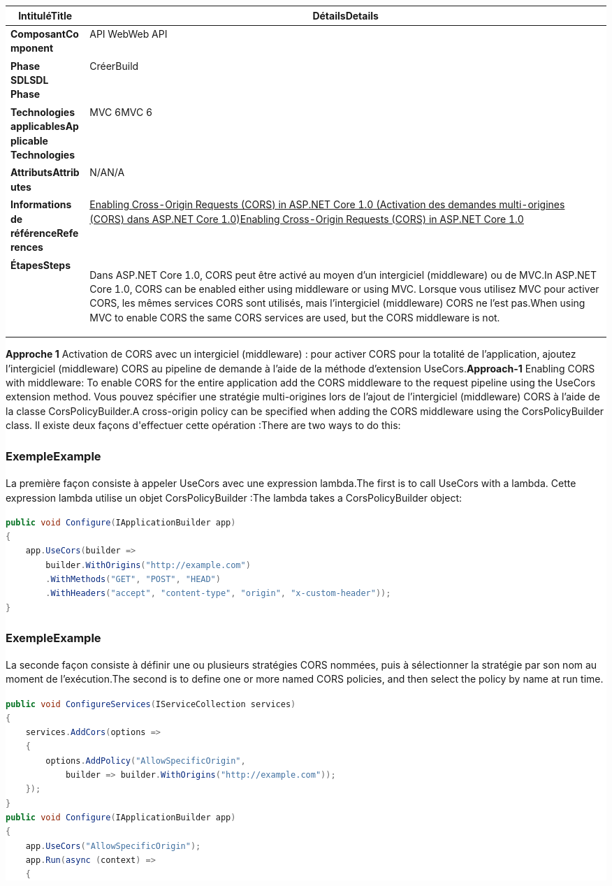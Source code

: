 | <span data-ttu-id="fd56b-431">Intitulé</span><span class="sxs-lookup"><span data-stu-id="fd56b-431">Title</span></span>                   | <span data-ttu-id="fd56b-432">Détails</span><span class="sxs-lookup"><span data-stu-id="fd56b-432">Details</span></span>      |
| ----------------------- | ------------ |
| <span data-ttu-id="fd56b-433">**Composant**</span><span class="sxs-lookup"><span data-stu-id="fd56b-433">**Component**</span></span>               | <span data-ttu-id="fd56b-434">API Web</span><span class="sxs-lookup"><span data-stu-id="fd56b-434">Web API</span></span> | 
| <span data-ttu-id="fd56b-435">**Phase SDL**</span><span class="sxs-lookup"><span data-stu-id="fd56b-435">**SDL Phase**</span></span>               | <span data-ttu-id="fd56b-436">Créer</span><span class="sxs-lookup"><span data-stu-id="fd56b-436">Build</span></span> |  
| <span data-ttu-id="fd56b-437">**Technologies applicables**</span><span class="sxs-lookup"><span data-stu-id="fd56b-437">**Applicable Technologies**</span></span> | <span data-ttu-id="fd56b-438">MVC 6</span><span class="sxs-lookup"><span data-stu-id="fd56b-438">MVC 6</span></span> |
| <span data-ttu-id="fd56b-439">**Attributs**</span><span class="sxs-lookup"><span data-stu-id="fd56b-439">**Attributes**</span></span>              | <span data-ttu-id="fd56b-440">N/A</span><span class="sxs-lookup"><span data-stu-id="fd56b-440">N/A</span></span>  |
| <span data-ttu-id="fd56b-441">**Informations de référence**</span><span class="sxs-lookup"><span data-stu-id="fd56b-441">**References**</span></span>              | [<span data-ttu-id="fd56b-442">Enabling Cross-Origin Requests (CORS) in ASP.NET Core 1.0 (Activation des demandes multi-origines (CORS) dans ASP.NET Core 1.0)</span><span class="sxs-lookup"><span data-stu-id="fd56b-442">Enabling Cross-Origin Requests (CORS) in ASP.NET Core 1.0</span></span>](https://docs.asp.net/en/latest/security/cors.html) |
| <span data-ttu-id="fd56b-443">**Étapes**</span><span class="sxs-lookup"><span data-stu-id="fd56b-443">**Steps**</span></span> | <p><span data-ttu-id="fd56b-444">Dans ASP.NET Core 1.0, CORS peut être activé au moyen d’un intergiciel (middleware) ou de MVC.</span><span class="sxs-lookup"><span data-stu-id="fd56b-444">In ASP.NET Core 1.0, CORS can be enabled either using middleware or using MVC.</span></span> <span data-ttu-id="fd56b-445">Lorsque vous utilisez MVC pour activer CORS, les mêmes services CORS sont utilisés, mais l’intergiciel (middleware) CORS ne l’est pas.</span><span class="sxs-lookup"><span data-stu-id="fd56b-445">When using MVC to enable CORS the same CORS services are used, but the CORS middleware is not.</span></span></p>|

<span data-ttu-id="fd56b-446">**Approche 1** Activation de CORS avec un intergiciel (middleware) : pour activer CORS pour la totalité de l’application, ajoutez l’intergiciel (middleware) CORS au pipeline de demande à l’aide de la méthode d’extension UseCors.</span><span class="sxs-lookup"><span data-stu-id="fd56b-446">**Approach-1** Enabling CORS with middleware: To enable CORS for the entire application add the CORS middleware to the request pipeline using the UseCors extension method.</span></span> <span data-ttu-id="fd56b-447">Vous pouvez spécifier une stratégie multi-origines lors de l’ajout de l’intergiciel (middleware) CORS à l’aide de la classe CorsPolicyBuilder.</span><span class="sxs-lookup"><span data-stu-id="fd56b-447">A cross-origin policy can be specified when adding the CORS middleware using the CorsPolicyBuilder class.</span></span> <span data-ttu-id="fd56b-448">Il existe deux façons d'effectuer cette opération :</span><span class="sxs-lookup"><span data-stu-id="fd56b-448">There are two ways to do this:</span></span>

### <a name="example"></a><span data-ttu-id="fd56b-449">Exemple</span><span class="sxs-lookup"><span data-stu-id="fd56b-449">Example</span></span>
<span data-ttu-id="fd56b-450">La première façon consiste à appeler UseCors avec une expression lambda.</span><span class="sxs-lookup"><span data-stu-id="fd56b-450">The first is to call UseCors with a lambda.</span></span> <span data-ttu-id="fd56b-451">Cette expression lambda utilise un objet CorsPolicyBuilder :</span><span class="sxs-lookup"><span data-stu-id="fd56b-451">The lambda takes a CorsPolicyBuilder object:</span></span> 
```C#
public void Configure(IApplicationBuilder app)
{
    app.UseCors(builder =>
        builder.WithOrigins("http://example.com")
        .WithMethods("GET", "POST", "HEAD")
        .WithHeaders("accept", "content-type", "origin", "x-custom-header"));
}
```

### <a name="example"></a><span data-ttu-id="fd56b-452">Exemple</span><span class="sxs-lookup"><span data-stu-id="fd56b-452">Example</span></span>
<span data-ttu-id="fd56b-453">La seconde façon consiste à définir une ou plusieurs stratégies CORS nommées, puis à sélectionner la stratégie par son nom au moment de l’exécution.</span><span class="sxs-lookup"><span data-stu-id="fd56b-453">The second is to define one or more named CORS policies, and then select the policy by name at run time.</span></span> 
```C#
public void ConfigureServices(IServiceCollection services)
{
    services.AddCors(options =>
    {
        options.AddPolicy("AllowSpecificOrigin",
            builder => builder.WithOrigins("http://example.com"));
    });
}
public void Configure(IApplicationBuilder app)
{
    app.UseCors("AllowSpecificOrigin");
    app.Run(async (context) =>
    {
```